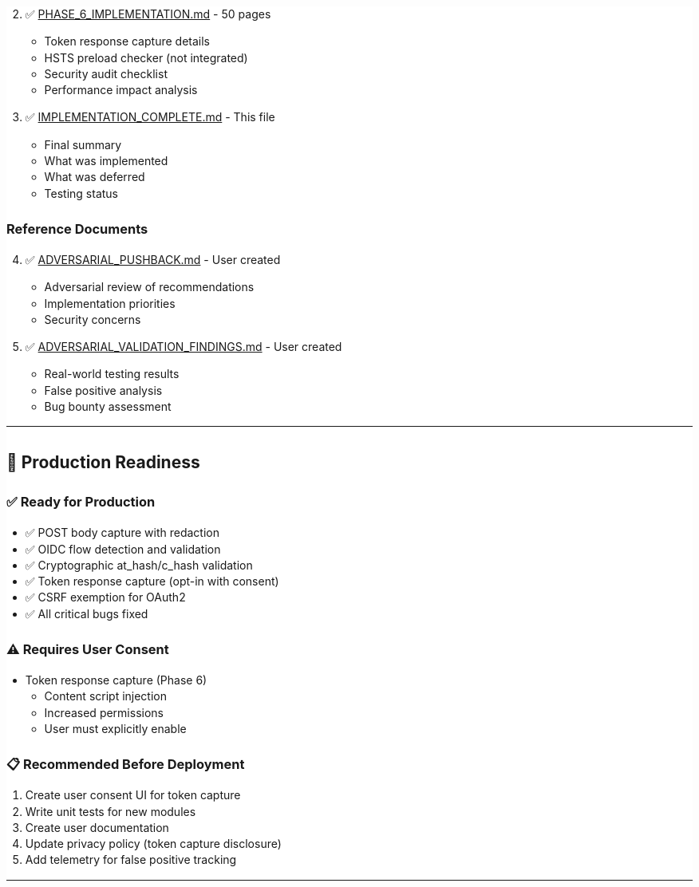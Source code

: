 2. ✅ [PHASE_6_IMPLEMENTATION.md](PHASE_6_IMPLEMENTATION.md) - 50 pages
   - Token response capture details
   - HSTS preload checker (not integrated)
   - Security audit checklist
   - Performance impact analysis

3. ✅ [IMPLEMENTATION_COMPLETE.md](IMPLEMENTATION_COMPLETE.md) - This file
   - Final summary
   - What was implemented
   - What was deferred
   - Testing status

### Reference Documents

4. ✅ [ADVERSARIAL_PUSHBACK.md](ADVERSARIAL_PUSHBACK.md) - User created
   - Adversarial review of recommendations
   - Implementation priorities
   - Security concerns

5. ✅ [ADVERSARIAL_VALIDATION_FINDINGS.md](docs/ADVERSARIAL_VALIDATION_FINDINGS.md) - User created
   - Real-world testing results
   - False positive analysis
   - Bug bounty assessment

---

## 🚀 Production Readiness

### ✅ Ready for Production

- ✅ POST body capture with redaction
- ✅ OIDC flow detection and validation
- ✅ Cryptographic at_hash/c_hash validation
- ✅ Token response capture (opt-in with consent)
- ✅ CSRF exemption for OAuth2
- ✅ All critical bugs fixed

### ⚠️ Requires User Consent

- Token response capture (Phase 6)
  - Content script injection
  - Increased permissions
  - User must explicitly enable

### 📋 Recommended Before Deployment

1. Create user consent UI for token capture
2. Write unit tests for new modules
3. Create user documentation
4. Update privacy policy (token capture disclosure)
5. Add telemetry for false positive tracking

---
